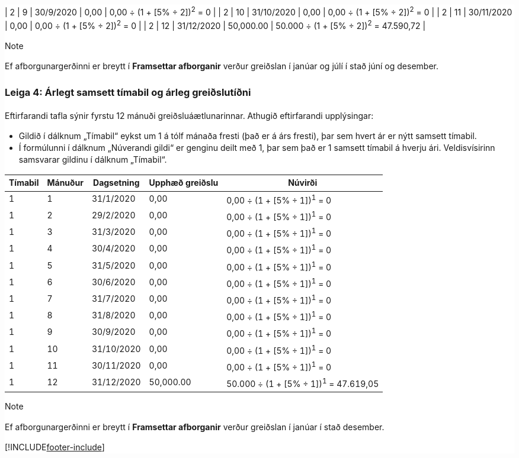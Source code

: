 | 2      | 9     | 30/9/2020  | 0,00           | 0,00 ÷ (1 + \[5% ÷ 2\])<sup>2</sup> = 0           |
| 2      | 10    | 31/10/2020 | 0,00           | 0,00 ÷ (1 + \[5% ÷ 2\])<sup>2</sup> = 0           |
| 2      | 11    | 30/11/2020 | 0,00           | 0,00 ÷ (1 + \[5% ÷ 2\])<sup>2</sup> = 0           |
| 2      | 12    | 31/12/2020 | 50,000.00      | 50.000 ÷ (1 + \[5% ÷ 2\])<sup>2</sup> = 47.590,72 |

> [!NOTE]
> Ef afborgunargerðinni er breytt í **Framsettar afborganir** verður greiðslan í janúar og júlí í stað júní og desember.

### <a name="lease-4-annual-compounding-interval-and-annual-payment-frequency"></a>Leiga 4: Árlegt samsett tímabil og árleg greiðslutíðni

Eftirfarandi tafla sýnir fyrstu 12 mánuði greiðsluáætlunarinnar. Athugið eftirfarandi upplýsingar:

- Gildið í dálknum „Tímabil“ eykst um 1 á tólf mánaða fresti (það er á árs fresti), þar sem hvert ár er nýtt samsett tímabil.
- Í formúlunni í dálknum „Núverandi gildi“ er genginu deilt með 1, þar sem það er 1 samsett tímabil á hverju ári. Veldisvísirinn samsvarar gildinu í dálknum „Tímabil“.

| Tímabil | Mánuður | Dagsetning       | Upphæð greiðslu | Núvirði                                     |
|--------|-------|------------|----------------|---------------------------------------------------|
| 1      | 1     | 31/1/2020  | 0,00           | 0,00 ÷ (1 + \[5% ÷ 1\])<sup>1</sup> = 0           |
| 1      | 2     | 29/2/2020  | 0,00           | 0,00 ÷ (1 + \[5% ÷ 1\])<sup>1</sup> = 0           |
| 1      | 3     | 31/3/2020  | 0,00           | 0,00 ÷ (1 + \[5% ÷ 1\])<sup>1</sup> = 0           |
| 1      | 4     | 30/4/2020  | 0,00           | 0,00 ÷ (1 + \[5% ÷ 1\])<sup>1</sup> = 0           |
| 1      | 5     | 31/5/2020  | 0,00           | 0,00 ÷ (1 + \[5% ÷ 1\])<sup>1</sup> = 0           |
| 1      | 6     | 30/6/2020  | 0,00           | 0,00 ÷ (1 + \[5% ÷ 1\])<sup>1</sup> = 0           |
| 1      | 7     | 31/7/2020  | 0,00           | 0,00 ÷ (1 + \[5% ÷ 1\])<sup>1</sup> = 0           |
| 1      | 8     | 31/8/2020  | 0,00           | 0,00 ÷ (1 + \[5% ÷ 1\])<sup>1</sup> = 0           |
| 1      | 9     | 30/9/2020  | 0,00           | 0,00 ÷ (1 + \[5% ÷ 1\])<sup>1</sup> = 0           |
| 1      | 10    | 31/10/2020 | 0,00           | 0,00 ÷ (1 + \[5% ÷ 1\])<sup>1</sup> = 0           |
| 1      | 11    | 30/11/2020 | 0,00           | 0,00 ÷ (1 + \[5% ÷ 1\])<sup>1</sup> = 0           |
| 1      | 12    | 31/12/2020 | 50,000.00      | 50.000 ÷ (1 + \[5% ÷ 1\])<sup>1</sup> = 47.619,05 |

> [!NOTE]
> Ef afborgunargerðinni er breytt í **Framsettar afborganir** verður greiðslan í janúar í stað desember.


[!INCLUDE[footer-include](../../includes/footer-banner.md)]
